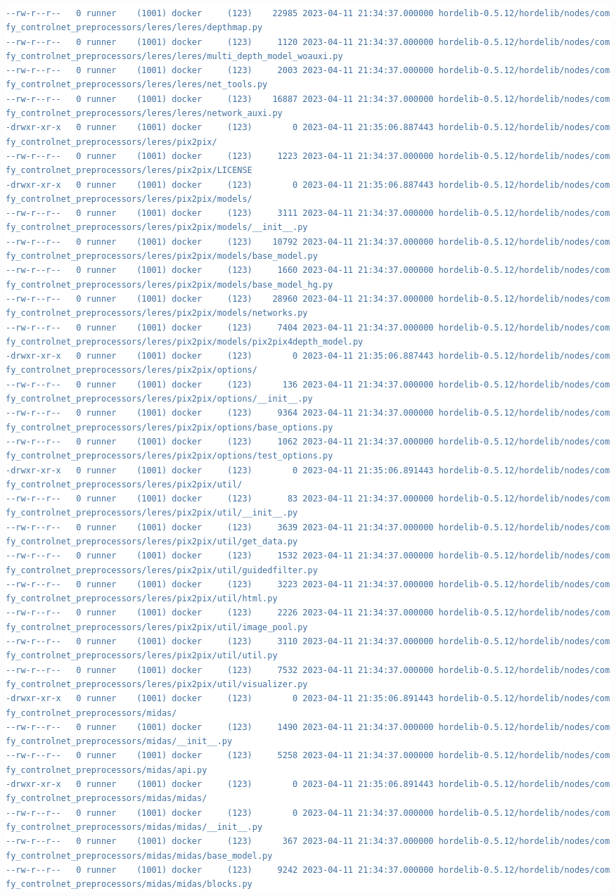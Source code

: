```diff
--rw-r--r--   0 runner    (1001) docker     (123)    22985 2023-04-11 21:34:37.000000 hordelib-0.5.12/hordelib/nodes/comfy_controlnet_preprocessors/leres/leres/depthmap.py
--rw-r--r--   0 runner    (1001) docker     (123)     1120 2023-04-11 21:34:37.000000 hordelib-0.5.12/hordelib/nodes/comfy_controlnet_preprocessors/leres/leres/multi_depth_model_woauxi.py
--rw-r--r--   0 runner    (1001) docker     (123)     2003 2023-04-11 21:34:37.000000 hordelib-0.5.12/hordelib/nodes/comfy_controlnet_preprocessors/leres/leres/net_tools.py
--rw-r--r--   0 runner    (1001) docker     (123)    16887 2023-04-11 21:34:37.000000 hordelib-0.5.12/hordelib/nodes/comfy_controlnet_preprocessors/leres/leres/network_auxi.py
-drwxr-xr-x   0 runner    (1001) docker     (123)        0 2023-04-11 21:35:06.887443 hordelib-0.5.12/hordelib/nodes/comfy_controlnet_preprocessors/leres/pix2pix/
--rw-r--r--   0 runner    (1001) docker     (123)     1223 2023-04-11 21:34:37.000000 hordelib-0.5.12/hordelib/nodes/comfy_controlnet_preprocessors/leres/pix2pix/LICENSE
-drwxr-xr-x   0 runner    (1001) docker     (123)        0 2023-04-11 21:35:06.887443 hordelib-0.5.12/hordelib/nodes/comfy_controlnet_preprocessors/leres/pix2pix/models/
--rw-r--r--   0 runner    (1001) docker     (123)     3111 2023-04-11 21:34:37.000000 hordelib-0.5.12/hordelib/nodes/comfy_controlnet_preprocessors/leres/pix2pix/models/__init__.py
--rw-r--r--   0 runner    (1001) docker     (123)    10792 2023-04-11 21:34:37.000000 hordelib-0.5.12/hordelib/nodes/comfy_controlnet_preprocessors/leres/pix2pix/models/base_model.py
--rw-r--r--   0 runner    (1001) docker     (123)     1660 2023-04-11 21:34:37.000000 hordelib-0.5.12/hordelib/nodes/comfy_controlnet_preprocessors/leres/pix2pix/models/base_model_hg.py
--rw-r--r--   0 runner    (1001) docker     (123)    28960 2023-04-11 21:34:37.000000 hordelib-0.5.12/hordelib/nodes/comfy_controlnet_preprocessors/leres/pix2pix/models/networks.py
--rw-r--r--   0 runner    (1001) docker     (123)     7404 2023-04-11 21:34:37.000000 hordelib-0.5.12/hordelib/nodes/comfy_controlnet_preprocessors/leres/pix2pix/models/pix2pix4depth_model.py
-drwxr-xr-x   0 runner    (1001) docker     (123)        0 2023-04-11 21:35:06.887443 hordelib-0.5.12/hordelib/nodes/comfy_controlnet_preprocessors/leres/pix2pix/options/
--rw-r--r--   0 runner    (1001) docker     (123)      136 2023-04-11 21:34:37.000000 hordelib-0.5.12/hordelib/nodes/comfy_controlnet_preprocessors/leres/pix2pix/options/__init__.py
--rw-r--r--   0 runner    (1001) docker     (123)     9364 2023-04-11 21:34:37.000000 hordelib-0.5.12/hordelib/nodes/comfy_controlnet_preprocessors/leres/pix2pix/options/base_options.py
--rw-r--r--   0 runner    (1001) docker     (123)     1062 2023-04-11 21:34:37.000000 hordelib-0.5.12/hordelib/nodes/comfy_controlnet_preprocessors/leres/pix2pix/options/test_options.py
-drwxr-xr-x   0 runner    (1001) docker     (123)        0 2023-04-11 21:35:06.891443 hordelib-0.5.12/hordelib/nodes/comfy_controlnet_preprocessors/leres/pix2pix/util/
--rw-r--r--   0 runner    (1001) docker     (123)       83 2023-04-11 21:34:37.000000 hordelib-0.5.12/hordelib/nodes/comfy_controlnet_preprocessors/leres/pix2pix/util/__init__.py
--rw-r--r--   0 runner    (1001) docker     (123)     3639 2023-04-11 21:34:37.000000 hordelib-0.5.12/hordelib/nodes/comfy_controlnet_preprocessors/leres/pix2pix/util/get_data.py
--rw-r--r--   0 runner    (1001) docker     (123)     1532 2023-04-11 21:34:37.000000 hordelib-0.5.12/hordelib/nodes/comfy_controlnet_preprocessors/leres/pix2pix/util/guidedfilter.py
--rw-r--r--   0 runner    (1001) docker     (123)     3223 2023-04-11 21:34:37.000000 hordelib-0.5.12/hordelib/nodes/comfy_controlnet_preprocessors/leres/pix2pix/util/html.py
--rw-r--r--   0 runner    (1001) docker     (123)     2226 2023-04-11 21:34:37.000000 hordelib-0.5.12/hordelib/nodes/comfy_controlnet_preprocessors/leres/pix2pix/util/image_pool.py
--rw-r--r--   0 runner    (1001) docker     (123)     3110 2023-04-11 21:34:37.000000 hordelib-0.5.12/hordelib/nodes/comfy_controlnet_preprocessors/leres/pix2pix/util/util.py
--rw-r--r--   0 runner    (1001) docker     (123)     7532 2023-04-11 21:34:37.000000 hordelib-0.5.12/hordelib/nodes/comfy_controlnet_preprocessors/leres/pix2pix/util/visualizer.py
-drwxr-xr-x   0 runner    (1001) docker     (123)        0 2023-04-11 21:35:06.891443 hordelib-0.5.12/hordelib/nodes/comfy_controlnet_preprocessors/midas/
--rw-r--r--   0 runner    (1001) docker     (123)     1490 2023-04-11 21:34:37.000000 hordelib-0.5.12/hordelib/nodes/comfy_controlnet_preprocessors/midas/__init__.py
--rw-r--r--   0 runner    (1001) docker     (123)     5258 2023-04-11 21:34:37.000000 hordelib-0.5.12/hordelib/nodes/comfy_controlnet_preprocessors/midas/api.py
-drwxr-xr-x   0 runner    (1001) docker     (123)        0 2023-04-11 21:35:06.891443 hordelib-0.5.12/hordelib/nodes/comfy_controlnet_preprocessors/midas/midas/
--rw-r--r--   0 runner    (1001) docker     (123)        0 2023-04-11 21:34:37.000000 hordelib-0.5.12/hordelib/nodes/comfy_controlnet_preprocessors/midas/midas/__init__.py
--rw-r--r--   0 runner    (1001) docker     (123)      367 2023-04-11 21:34:37.000000 hordelib-0.5.12/hordelib/nodes/comfy_controlnet_preprocessors/midas/midas/base_model.py
--rw-r--r--   0 runner    (1001) docker     (123)     9242 2023-04-11 21:34:37.000000 hordelib-0.5.12/hordelib/nodes/comfy_controlnet_preprocessors/midas/midas/blocks.py
```